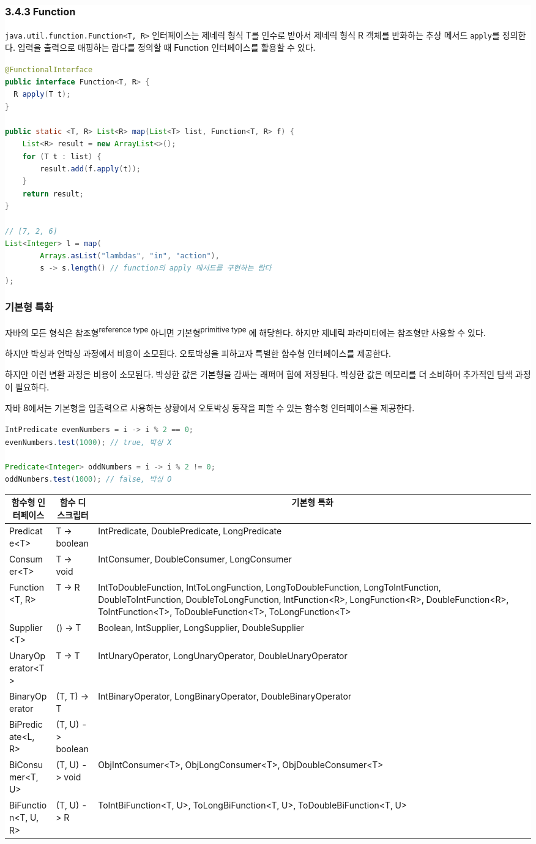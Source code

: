 

### 3.4.3 Function

`java.util.function.Function<T, R>` 인터페이스는 제네릭 형식 T를 인수로 받아서 제네릭 형식 R 객체를 반화하는 추상 메서드 `apply`를 정의한다. 입력을 출력으로 매핑하는 람다를 정의할 때 Function 인터페이스를 활용할 수 있다.

```java
@FunctionalInterface
public interface Function<T, R> {
  R apply(T t);
}

public static <T, R> List<R> map(List<T> list, Function<T, R> f) {
    List<R> result = new ArrayList<>();
    for (T t : list) {
        result.add(f.apply(t));
    }
    return result;
}

// [7, 2, 6]
List<Integer> l = map(
        Arrays.asList("lambdas", "in", "action"),
        s -> s.length() // function의 apply 메서드를 구현하는 람다
);
```



### 기본형 특화

자바의 모든 형식은 참조형<sup>reference type</sup> 아니면 기본형<sup>primitive type</sup> 에 해당한다. 하지만 제네릭 파라미터에는 참조형만 사용할 수 있다. 

하지만 박싱과 언박싱 과정에서 비용이 소모된다. 오토박싱을 피하고자 특별한 함수형 인터페이스를 제공한다.

하지만 이런 변환 과정은 비용이 소모된다. 박싱한 값은 기본형을 감싸는 래퍼며 힙에 저장된다. 박싱한 값은 메모리를 더 소비하며 추가적인 탐색 과정이 필요하다.

자바 8에서는 기본형을 입출력으로 사용하는 상황에서 오토박싱 동작을 피할 수 있는 함수형 인터페이스를 제공한다.

```java
IntPredicate evenNumbers = i -> i % 2 == 0;
evenNumbers.test(1000); // true, 박싱 X

Predicate<Integer> oddNumbers = i -> i % 2 != 0;
oddNumbers.test(1000); // false, 박싱 O
```



| 함수형 인터페이스   | 함수 디스크립터   | 기본형 특화                                                  |
| ------------------- | ----------------- | ------------------------------------------------------------ |
| Predicate\<T>       | T -> boolean      | IntPredicate, DoublePredicate, LongPredicate                 |
| Consumer\<T>        | T -> void         | IntConsumer, DoubleConsumer, LongConsumer                    |
| Function<T, R>      | T -> R            | IntToDoubleFunction, IntToLongFunction, LongToDoubleFunction, LongToIntFunction, DoubleToIntFunction, DoubleToLongFunction, IntFunction\<R>, LongFunction\<R>, DoubleFunction\<R>, ToIntFunction\<T>, ToDoubleFunction\<T>, ToLongFunction\<T> |
| Supplier\<T>        | () -> T           | Boolean, IntSupplier, LongSupplier, DoubleSupplier           |
| UnaryOperator\<T>   | T -> T            | IntUnaryOperator, LongUnaryOperator, DoubleUnaryOperator     |
| BinaryOperator<T>   | (T, T) -> T       | IntBinaryOperator, LongBinaryOperator, DoubleBinaryOperator  |
| BiPredicate<L, R>   | (T, U) -> boolean |                                                              |
| BiConsumer<T, U>    | (T, U) -> void    | ObjIntConsumer\<T>, ObjLongConsumer\<T>, ObjDoubleConsumer\<T> |
| BiFunction<T, U, R> | (T, U) -> R       | ToIntBiFunction<T, U>, ToLongBiFunction<T, U>, ToDoubleBiFunction<T, U> |
